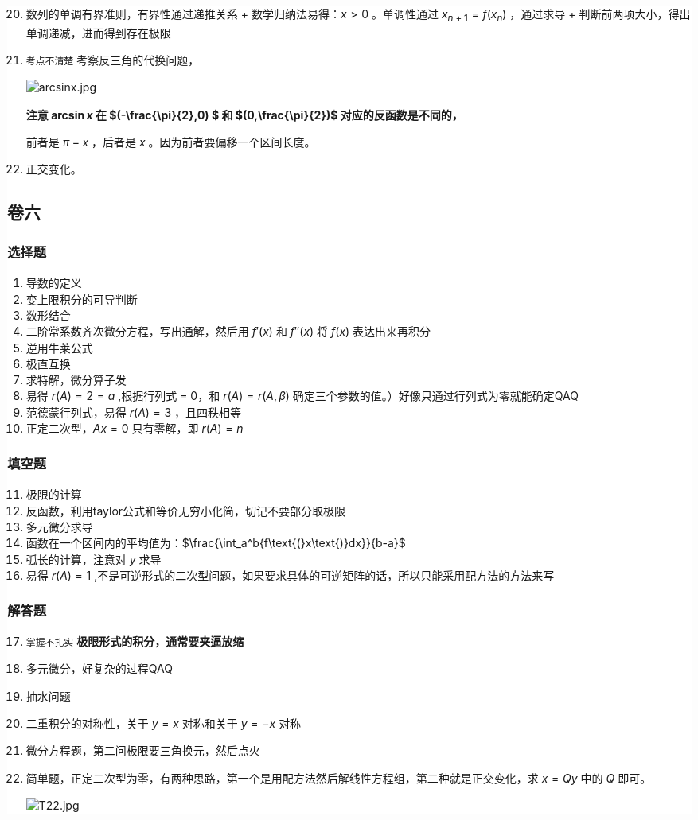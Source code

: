 20. 数列的单调有界准则，有界性通过递推关系 + 数学归纳法易得：$x>0$ 。单调性通过 $x_{n+1}=f(x_n)$ ，通过求导 + 判断前两项大小，得出单调递减，进而得到存在极限

21. `考点不清楚` 考察反三角的代换问题，

    ![arcsinx.jpg](https://cdn.acwing.com/media/article/image/2022/11/07/93448_709c50265e-arcsinx.jpg) 

    **注意 $\arcsin x$ 在 $(-\frac{\pi}{2},0) $ 和 $(0,\frac{\pi}{2})$ 对应的反函数是不同的，**

    前者是 $\pi -x$ ，后者是 $x$ 。因为前者要偏移一个区间长度。

22. 正交变化。



## 卷六

### 选择题

1. 导数的定义
2. 变上限积分的可导判断
3. 数形结合
4. 二阶常系数齐次微分方程，写出通解，然后用 $f'(x)$ 和 $f''(x)$ 将 $f(x)$ 表达出来再积分
5. 逆用牛莱公式
6. 极直互换
7. 求特解，微分算子发
8. 易得 $r(A) = 2= a$ ,根据行列式 = 0，和 $r(A) = r(A,\beta)$ 确定三个参数的值。）好像只通过行列式为零就能确定QAQ
9. 范德蒙行列式，易得 $r(A) = 3$ ，且四秩相等
10. 正定二次型，$Ax=0$ 只有零解，即 $r(A)=n$



### 填空题

11.  极限的计算
12. 反函数，利用taylor公式和等价无穷小化简，切记不要部分取极限
13. 多元微分求导
14. 函数在一个区间内的平均值为：$\frac{\int_a^b{f\text{(}x\text{)}dx}}{b-a}$
15. 弧长的计算，注意对 $y$ 求导
16. 易得 $r(A) = 1$ ,不是可逆形式的二次型问题，如果要求具体的可逆矩阵的话，所以只能采用配方法的方法来写



### 解答题

17. `掌握不扎实` **极限形式的积分，通常要夹逼放缩**

18. 多元微分，好复杂的过程QAQ

19. 抽水问题

20. 二重积分的对称性，关于 $y=x$ 对称和关于 $y=-x$ 对称

21. 微分方程题，第二问极限要三角换元，然后点火

22. 简单题，正定二次型为零，有两种思路，第一个是用配方法然后解线性方程组，第二种就是正交变化，求 $x=Qy$ 中的 $Q$ 即可。

    ![T22.jpg](https://cdn.acwing.com/media/article/image/2022/11/08/93448_0d702adc5f-T22.jpg) 
